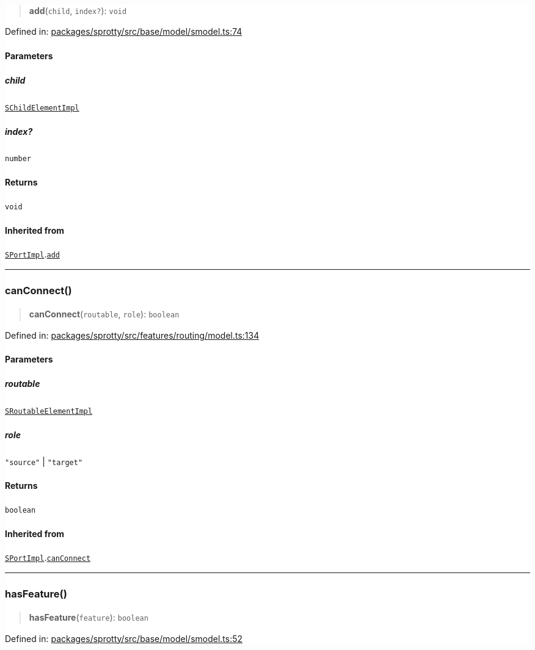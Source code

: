 > **add**(`child`, `index?`): `void`

Defined in: [packages/sprotty/src/base/model/smodel.ts:74](https://github.com/eclipse-sprotty/sprotty/blob/f9b2433481cc27a1ac0c92d525a92039ae7f6c76/packages/sprotty/src/base/model/smodel.ts#L74)

#### Parameters

##### child

[`SChildElementImpl`](../Class.SChildElementImpl)

##### index?

`number`

#### Returns

`void`

#### Inherited from

[`SPortImpl`](../Class.SPortImpl).[`add`](../Class.SPortImpl.md#add)

***

### canConnect()

> **canConnect**(`routable`, `role`): `boolean`

Defined in: [packages/sprotty/src/features/routing/model.ts:134](https://github.com/eclipse-sprotty/sprotty/blob/f9b2433481cc27a1ac0c92d525a92039ae7f6c76/packages/sprotty/src/features/routing/model.ts#L134)

#### Parameters

##### routable

[`SRoutableElementImpl`](../Class.SRoutableElementImpl)

##### role

`"source"` | `"target"`

#### Returns

`boolean`

#### Inherited from

[`SPortImpl`](../Class.SPortImpl).[`canConnect`](../Class.SPortImpl.md#canconnect)

***

### hasFeature()

> **hasFeature**(`feature`): `boolean`

Defined in: [packages/sprotty/src/base/model/smodel.ts:52](https://github.com/eclipse-sprotty/sprotty/blob/f9b2433481cc27a1ac0c92d525a92039ae7f6c76/packages/sprotty/src/base/model/smodel.ts#L52)
